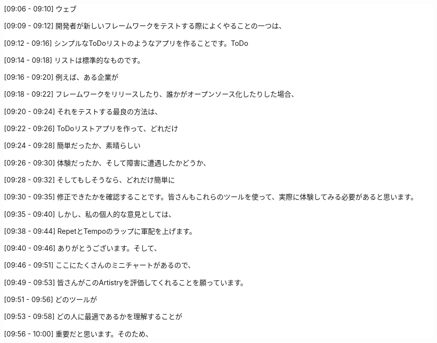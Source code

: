 [09:06 - 09:10]
ウェブ

[09:09 - 09:12]
開発者が新しいフレームワークをテストする際によくやることの一つは、

[09:12 - 09:16]
シンプルなToDoリストのようなアプリを作ることです。ToDo

[09:14 - 09:18]
リストは標準的なものです。

[09:16 - 09:20]
例えば、ある企業が

[09:18 - 09:22]
フレームワークをリリースしたり、誰かがオープンソース化したりした場合、

[09:20 - 09:24]
それをテストする最良の方法は、

[09:22 - 09:26]
ToDoリストアプリを作って、どれだけ

[09:24 - 09:28]
簡単だったか、素晴らしい

[09:26 - 09:30]
体験だったか、そして障害に遭遇したかどうか、

[09:28 - 09:32]
そしてもしそうなら、どれだけ簡単に

[09:30 - 09:35]
修正できたかを確認することです。皆さんもこれらのツールを使って、実際に体験してみる必要があると思います。

[09:35 - 09:40]
しかし、私の個人的な意見としては、

[09:38 - 09:44]
RepetとTempoのラップに軍配を上げます。

[09:40 - 09:46]
ありがとうございます。そして、

[09:46 - 09:51]
ここにたくさんのミニチャートがあるので、

[09:49 - 09:53]
皆さんがこのArtistryを評価してくれることを願っています。

[09:51 - 09:56]
どのツールが

[09:53 - 09:58]
どの人に最適であるかを理解することが

[09:56 - 10:00]
重要だと思います。そのため、
